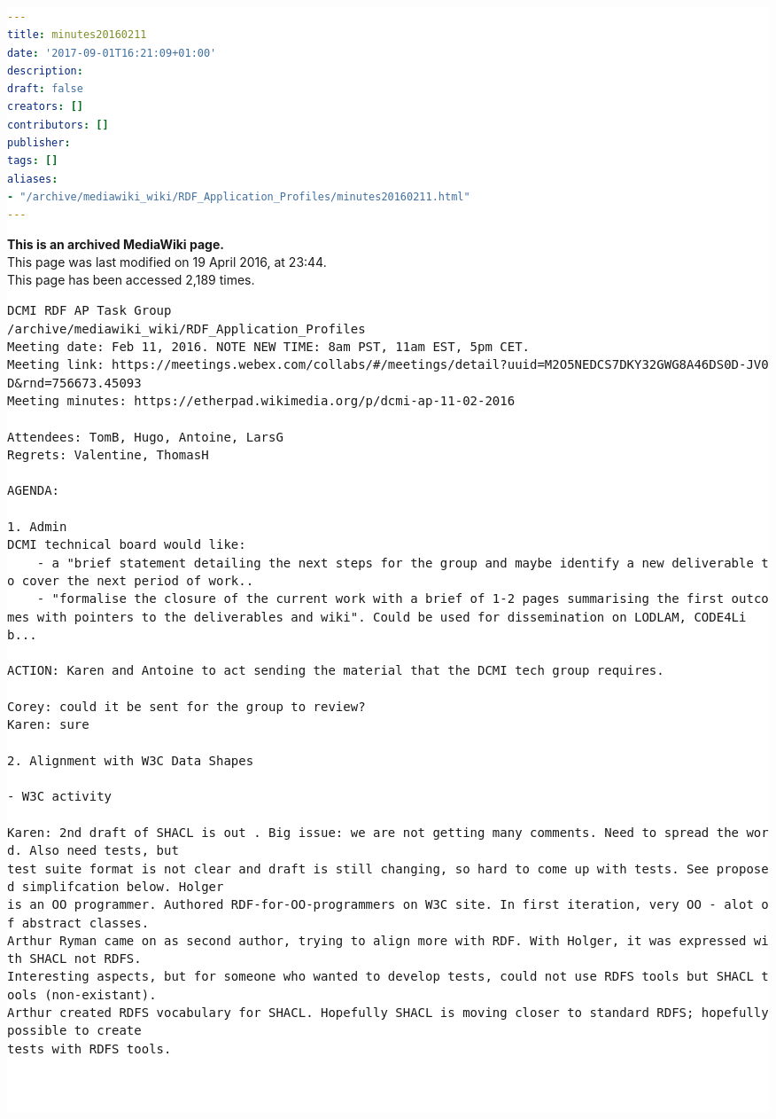 ```yaml
---
title: minutes20160211
date: '2017-09-01T16:21:09+01:00'
description: 
draft: false
creators: []
contributors: []
publisher: 
tags: []
aliases:
- "/archive/mediawiki_wiki/RDF_Application_Profiles/minutes20160211.html"
---
```


 **This is an archived MediaWiki page.**  
This page was last modified on 19 April 2016, at 23:44.  
This page has been accessed 2,189 times.

<pre>
DCMI RDF AP Task Group
/archive/mediawiki_wiki/RDF_Application_Profiles
Meeting date: Feb 11, 2016. NOTE NEW TIME: 8am PST, 11am EST, 5pm CET.
Meeting link: https://meetings.webex.com/collabs/#/meetings/detail?uuid=M2O5NEDCS7DKY32GWG8A46DS0D-JV0D&amp;rnd=756673.45093
Meeting minutes: https://etherpad.wikimedia.org/p/dcmi-ap-11-02-2016

Attendees: TomB, Hugo, Antoine, LarsG
Regrets: Valentine, ThomasH
    
AGENDA:
    
1. Admin
DCMI technical board would like:
    - a "brief statement detailing the next steps for the group and maybe identify a new deliverable to cover the next period of work..
    - "formalise the closure of the current work with a brief of 1-2 pages summarising the first outcomes with pointers to the deliverables and wiki". Could be used for dissemination on LODLAM, CODE4Lib...
    
ACTION: Karen and Antoine to act sending the material that the DCMI tech group requires.

Corey: could it be sent for the group to review?
Karen: sure

2. Alignment with W3C Data Shapes

- W3C activity 

Karen: 2nd draft of SHACL is out . Big issue: we are not getting many comments. Need to spread the word. Also need tests, but 
test suite format is not clear and draft is still changing, so hard to come up with tests. See proposed simplifcation below. Holger
is an OO programmer. Authored RDF-for-OO-programmers on W3C site. In first iteration, very OO - alot of abstract classes.
Arthur Ryman came on as second author, trying to align more with RDF. With Holger, it was expressed with SHACL not RDFS.
Interesting aspects, but for someone who wanted to develop tests, could not use RDFS tools but SHACL tools (non-existant).
Arthur created RDFS vocabulary for SHACL. Hopefully SHACL is moving closer to standard RDFS; hopefully possible to create 
tests with RDFS tools.

